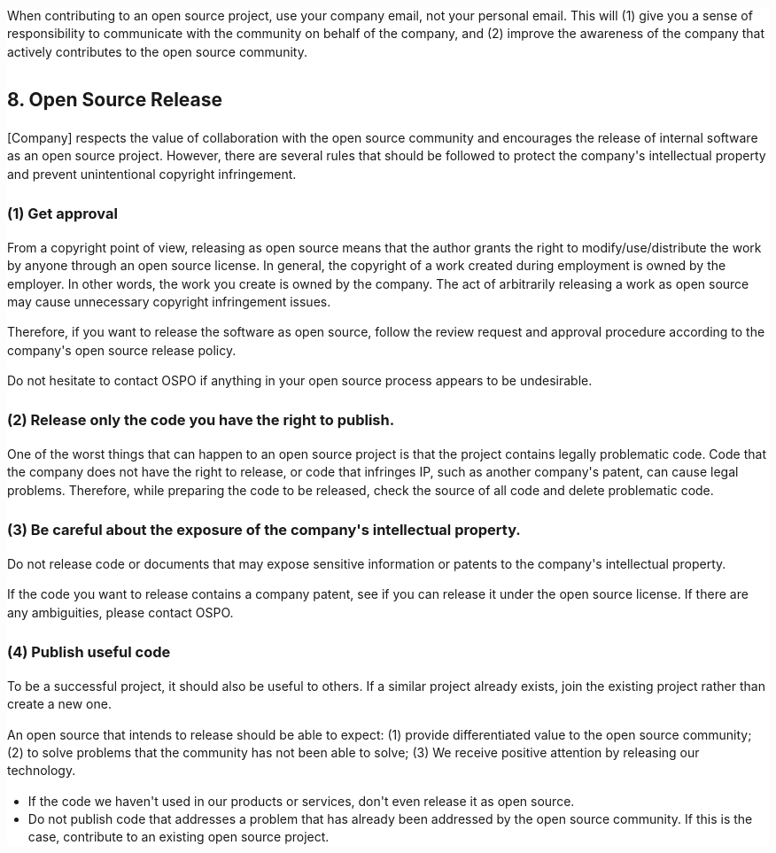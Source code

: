 When contributing to an open source project, use your company email, not your personal email. This will (1) give you a sense of responsibility to communicate with the community on behalf of the company, and (2) improve the awareness of the company that actively contributes to the open source community.

## 8. Open Source Release

[Company] respects the value of collaboration with the open source community and encourages the release of internal software as an open source project. However, there are several rules that should be followed to protect the company's intellectual property and prevent unintentional copyright infringement.

### (1) Get approval
From a copyright point of view, releasing as open source means that the author grants the right to modify/use/distribute the work by anyone through an open source license. In general, the copyright of a work created during employment is owned by the employer. In other words, the work you create is owned by the company. The act of arbitrarily releasing a work as open source may cause unnecessary copyright infringement issues.

Therefore, if you want to release the software as open source, follow the review request and approval procedure according to the company's open source release policy.

Do not hesitate to contact OSPO if anything in your open source process appears to be undesirable.

### (2) Release only the code you have the right to publish.

One of the worst things that can happen to an open source project is that the project contains legally problematic code. Code that the company does not have the right to release, or code that infringes IP, such as another company's patent, can cause legal problems. Therefore, while preparing the code to be released, check the source of all code and delete problematic code.‌

### (3) Be careful about the exposure of the company's intellectual property.
Do not release code or documents that may expose sensitive information or patents to the company's intellectual property.

If the code you want to release contains a company patent, see if you can release it under the open source license. If there are any ambiguities, please contact OSPO.

### (4) Publish useful code

To be a successful project, it should also be useful to others. If a similar project already exists, join the existing project rather than create a new one.

An open source that intends to release should be able to expect: (1) provide differentiated value to the open source community; (2) to solve problems that the community has not been able to solve; (3) We receive positive attention by releasing our technology.

* If the code we haven't used in our products or services, don't even release it as open source.
* Do not publish code that addresses a problem that has already been addressed by the open source community. If this is the case, contribute to an existing open source project.
